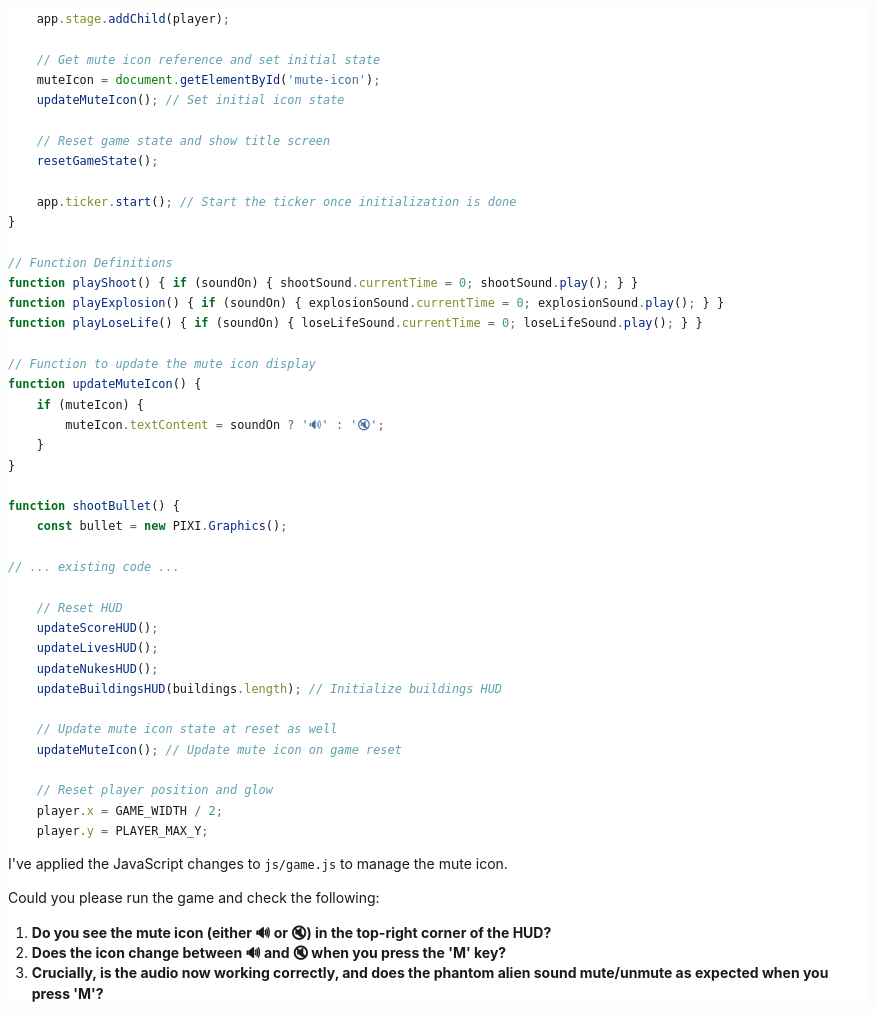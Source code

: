 ```javascript
    app.stage.addChild(player);

    // Get mute icon reference and set initial state
    muteIcon = document.getElementById('mute-icon');
    updateMuteIcon(); // Set initial icon state

    // Reset game state and show title screen
    resetGameState();

    app.ticker.start(); // Start the ticker once initialization is done
}

// Function Definitions
function playShoot() { if (soundOn) { shootSound.currentTime = 0; shootSound.play(); } }
function playExplosion() { if (soundOn) { explosionSound.currentTime = 0; explosionSound.play(); } }
function playLoseLife() { if (soundOn) { loseLifeSound.currentTime = 0; loseLifeSound.play(); } }

// Function to update the mute icon display
function updateMuteIcon() {
    if (muteIcon) {
        muteIcon.textContent = soundOn ? '🔊' : '🔇';
    }
}

function shootBullet() {
    const bullet = new PIXI.Graphics();

// ... existing code ...

    // Reset HUD
    updateScoreHUD();
    updateLivesHUD();
    updateNukesHUD();
    updateBuildingsHUD(buildings.length); // Initialize buildings HUD

    // Update mute icon state at reset as well
    updateMuteIcon(); // Update mute icon on game reset

    // Reset player position and glow
    player.x = GAME_WIDTH / 2;
    player.y = PLAYER_MAX_Y;

```

I've applied the JavaScript changes to `js/game.js` to manage the mute icon.

Could you please run the game and check the following:

1.  **Do you see the mute icon (either 🔊 or 🔇) in the top-right corner of the HUD?**
2.  **Does the icon change between 🔊 and 🔇 when you press the 'M' key?**
3.  **Crucially, is the audio now working correctly, and does the phantom alien sound mute/unmute as expected when you press 'M'?**

